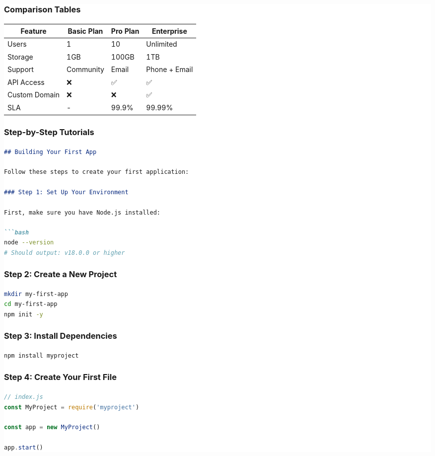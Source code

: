 ### Comparison Tables

| Feature | Basic Plan | Pro Plan | Enterprise |
|---------|------------|----------|------------|
| Users | 1 | 10 | Unlimited |
| Storage | 1GB | 100GB | 1TB |
| Support | Community | Email | Phone + Email |
| API Access | ❌ | ✅ | ✅ |
| Custom Domain | ❌ | ❌ | ✅ |
| SLA | - | 99.9% | 99.99% |

### Step-by-Step Tutorials

```markdown
## Building Your First App

Follow these steps to create your first application:

### Step 1: Set Up Your Environment

First, make sure you have Node.js installed:

```bash
node --version
# Should output: v18.0.0 or higher
```

### Step 2: Create a New Project

```bash
mkdir my-first-app
cd my-first-app
npm init -y
```

### Step 3: Install Dependencies

```bash
npm install myproject
```

### Step 4: Create Your First File

```javascript
// index.js
const MyProject = require('myproject')

const app = new MyProject()

app.start()
```
